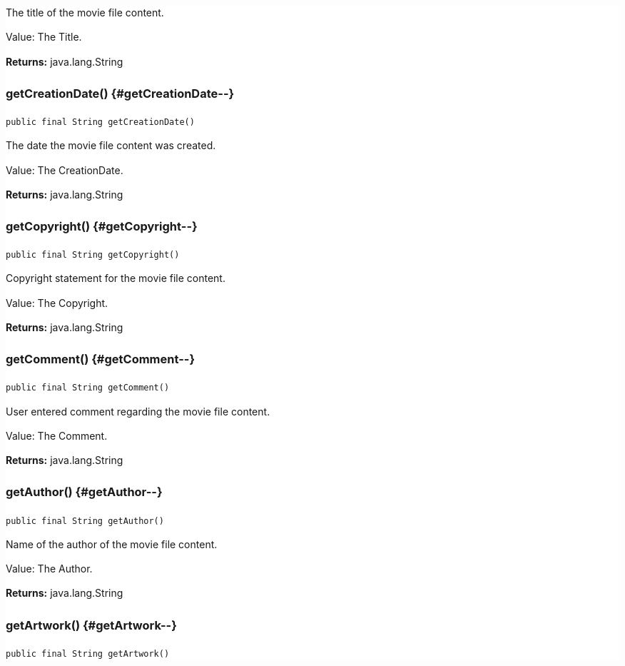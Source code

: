 
The title of the movie file content.

Value: The Title.

**Returns:**
java.lang.String
### getCreationDate() {#getCreationDate--}
```
public final String getCreationDate()
```


The date the movie file content was created.

Value: The CreationDate.

**Returns:**
java.lang.String
### getCopyright() {#getCopyright--}
```
public final String getCopyright()
```


Copyright statement for the movie file content.

Value: The Copyright.

**Returns:**
java.lang.String
### getComment() {#getComment--}
```
public final String getComment()
```


User entered comment regarding the movie file content.

Value: The Comment.

**Returns:**
java.lang.String
### getAuthor() {#getAuthor--}
```
public final String getAuthor()
```


Name of the author of the movie file content.

Value: The Author.

**Returns:**
java.lang.String
### getArtwork() {#getArtwork--}
```
public final String getArtwork()
```
